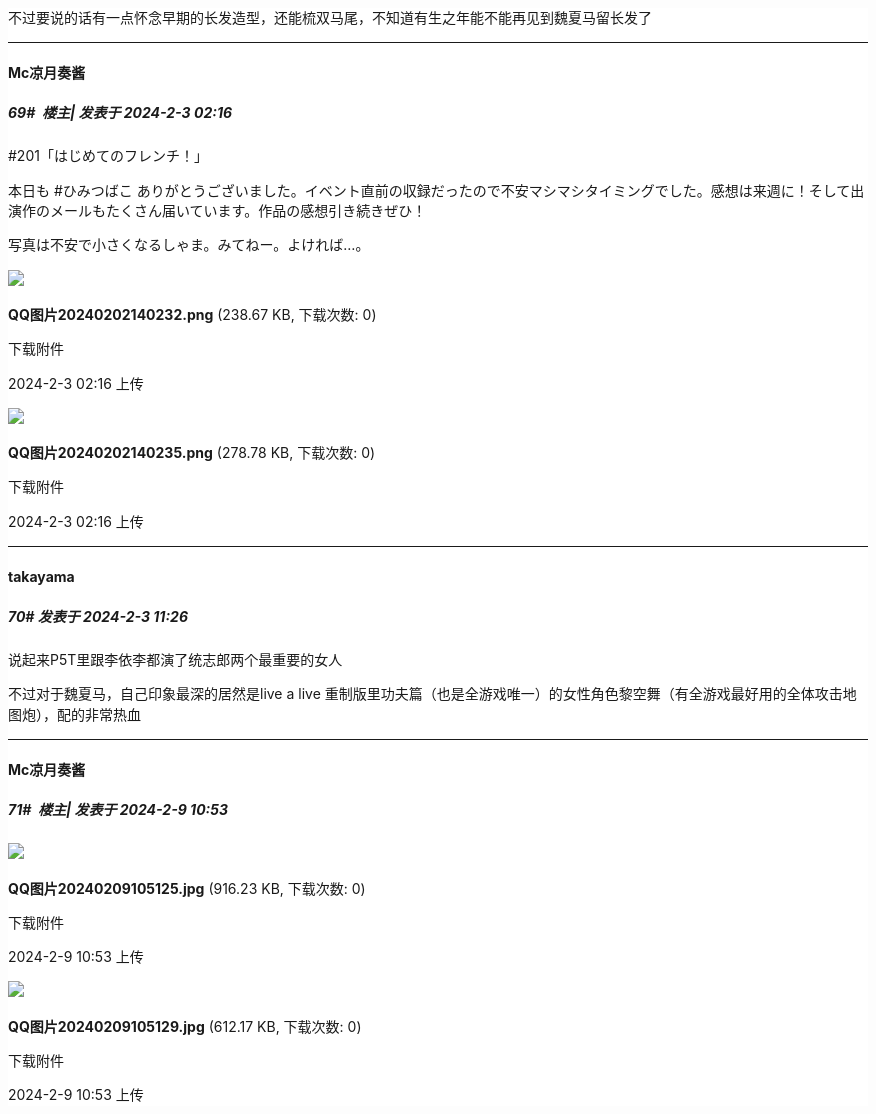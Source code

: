 不过要说的话有一点怀念早期的长发造型，还能梳双马尾，不知道有生之年能不能再见到魏夏马留长发了

*****

####  Mc凉月奏酱  
##### 69#         楼主| 发表于 2024-2-3 02:16

#201「はじめてのフレンチ！」

本日も #ひみつばこ ありがとうございました。イベント直前の収録だったので不安マシマシタイミングでした。感想は来週に！そして出演作のメールもたくさん届いています。作品の感想引き続きぜひ！

写真は不安で小さくなるしゃま。みてねー。よければ…。

<img src="https://img.saraba1st.com/forum/202402/03/021600rfniiy08f4mrahmf.png" referrerpolicy="no-referrer">

<strong>QQ图片20240202140232.png</strong> (238.67 KB, 下载次数: 0)

下载附件

2024-2-3 02:16 上传

<img src="https://img.saraba1st.com/forum/202402/03/021600jysb888tst2qfg12.png" referrerpolicy="no-referrer">

<strong>QQ图片20240202140235.png</strong> (278.78 KB, 下载次数: 0)

下载附件

2024-2-3 02:16 上传

*****

####  takayama  
##### 70#       发表于 2024-2-3 11:26

说起来P5T里跟李依李都演了统志郎两个最重要的女人

不过对于魏夏马，自己印象最深的居然是live a live 重制版里功夫篇（也是全游戏唯一）的女性角色黎空舞（有全游戏最好用的全体攻击地图炮），配的非常热血

*****

####  Mc凉月奏酱  
##### 71#         楼主| 发表于 2024-2-9 10:53

<img src="https://img.saraba1st.com/forum/202402/09/105321ytye0yy6y5se46e4.jpg" referrerpolicy="no-referrer">

<strong>QQ图片20240209105125.jpg</strong> (916.23 KB, 下载次数: 0)

下载附件

2024-2-9 10:53 上传

<img src="https://img.saraba1st.com/forum/202402/09/105322hddgpgdcwzfh6ba3.jpg" referrerpolicy="no-referrer">

<strong>QQ图片20240209105129.jpg</strong> (612.17 KB, 下载次数: 0)

下载附件

2024-2-9 10:53 上传
